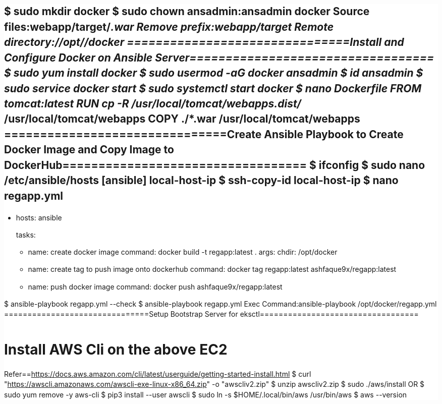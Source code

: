 $ sudo mkdir docker
$ sudo chown ansadmin:ansadmin docker
Source files:webapp/target/*.war       Remove prefix:webapp/target        Remote directory://opt//docker
===============================Install and Configure Docker on Ansible Server==================================
$  sudo yum install docker
$ sudo usermod -aG docker ansadmin
$ id ansadmin
$ sudo service docker start
$ sudo systemctl start docker
$ nano Dockerfile
FROM tomcat:latest
RUN cp -R /usr/local/tomcat/webapps.dist/* /usr/local/tomcat/webapps
COPY ./*.war /usr/local/tomcat/webapps
===============================Create Ansible Playbook to Create Docker Image and Copy Image to DockerHub==================================
$ ifconfig 
$ sudo nano /etc/ansible/hosts
[ansible]
local-host-ip
$ ssh-copy-id local-host-ip
$ nano regapp.yml
---
- hosts: ansible

  tasks:
  - name: create docker image
    command: docker build -t regapp:latest .
    args:
     chdir: /opt/docker

  - name: create tag to push image onto dockerhub
    command: docker tag regapp:latest ashfaque9x/regapp:latest

  - name: push docker image
    command: docker push ashfaque9x/regapp:latest

$ ansible-playbook regapp.yml --check
$ ansible-playbook regapp.yml
Exec Command:ansible-playbook /opt/docker/regapp.yml
===============================Setup Bootstrap Server for eksctl==================================
# Install AWS Cli on the above EC2
Refer==https://docs.aws.amazon.com/cli/latest/userguide/getting-started-install.html
$ curl "https://awscli.amazonaws.com/awscli-exe-linux-x86_64.zip" -o "awscliv2.zip"
$ unzip awscliv2.zip
$ sudo ./aws/install
         OR
$ sudo yum remove -y aws-cli
$ pip3 install --user awscli
$ sudo ln -s $HOME/.local/bin/aws /usr/bin/aws
$ aws --version
